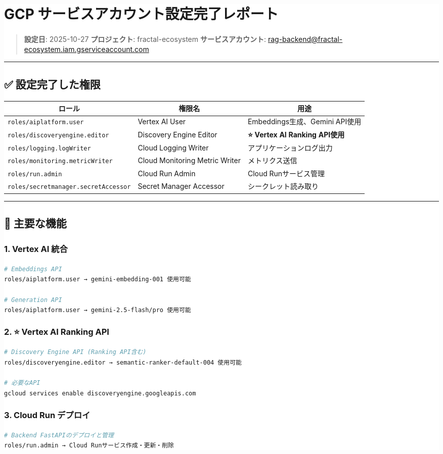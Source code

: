 # GCP サービスアカウント設定完了レポート

> **設定日**: 2025-10-27
> **プロジェクト**: fractal-ecosystem
> **サービスアカウント**: rag-backend@fractal-ecosystem.iam.gserviceaccount.com

---

## ✅ 設定完了した権限

| ロール | 権限名 | 用途 |
|-------|--------|------|
| `roles/aiplatform.user` | Vertex AI User | Embeddings生成、Gemini API使用 |
| `roles/discoveryengine.editor` | Discovery Engine Editor | **⭐ Vertex AI Ranking API使用** |
| `roles/logging.logWriter` | Cloud Logging Writer | アプリケーションログ出力 |
| `roles/monitoring.metricWriter` | Cloud Monitoring Metric Writer | メトリクス送信 |
| `roles/run.admin` | Cloud Run Admin | Cloud Runサービス管理 |
| `roles/secretmanager.secretAccessor` | Secret Manager Accessor | シークレット読み取り |

---

## 🎯 主要な機能

### 1. Vertex AI 統合
```bash
# Embeddings API
roles/aiplatform.user → gemini-embedding-001 使用可能

# Generation API
roles/aiplatform.user → gemini-2.5-flash/pro 使用可能
```

### 2. ⭐ Vertex AI Ranking API
```bash
# Discovery Engine API (Ranking API含む)
roles/discoveryengine.editor → semantic-ranker-default-004 使用可能

# 必要なAPI
gcloud services enable discoveryengine.googleapis.com
```

### 3. Cloud Run デプロイ
```bash
# Backend FastAPIのデプロイと管理
roles/run.admin → Cloud Runサービス作成・更新・削除
```
